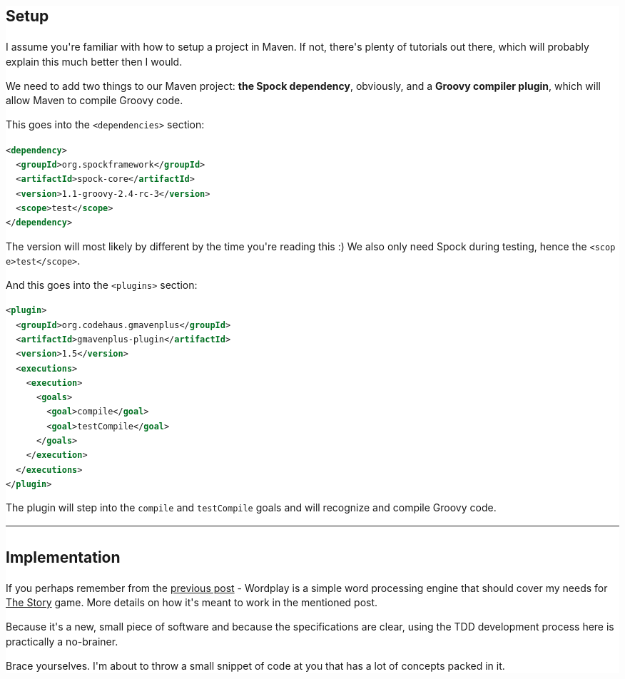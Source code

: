 ##  Setup

I assume you're familiar with how to setup a project in Maven. If not, there's plenty of tutorials out there, which will probably explain this much better then I would.

We need to add two things to our Maven project: **the Spock dependency**, obviously, and a **Groovy compiler plugin**, which will allow Maven to compile Groovy code.

This goes into the `<dependencies>` section:

```xml
<dependency>
  <groupId>org.spockframework</groupId>
  <artifactId>spock-core</artifactId>
  <version>1.1-groovy-2.4-rc-3</version>
  <scope>test</scope>
</dependency>
```

The version will most likely by different by the time you're reading this :) We also only need Spock during testing, hence the `<scope>test</scope>`.

And this goes into the `<plugins>` section:

```xml
<plugin>
  <groupId>org.codehaus.gmavenplus</groupId>
  <artifactId>gmavenplus-plugin</artifactId>
  <version>1.5</version>
  <executions>
    <execution>
	  <goals>
	    <goal>compile</goal>
	    <goal>testCompile</goal>
	  </goals>
    </execution>
  </executions>
</plugin>
```

The plugin will step into the `compile` and `testCompile` goals and will recognize and compile Groovy code.

---

## Implementation

If you perhaps remember from the [previous post](/wordplay-word-processing-engine) - Wordplay is a simple word processing engine that should cover my needs for [The Story](/introducing-the-story) game. More details on how it's meant to work in the mentioned post.

Because it's a new, small piece of software and because the specifications are clear, using the TDD development process here is practically a no-brainer.

Brace yourselves. I'm about to throw a small snippet of code at you that has a lot of concepts packed in it.
